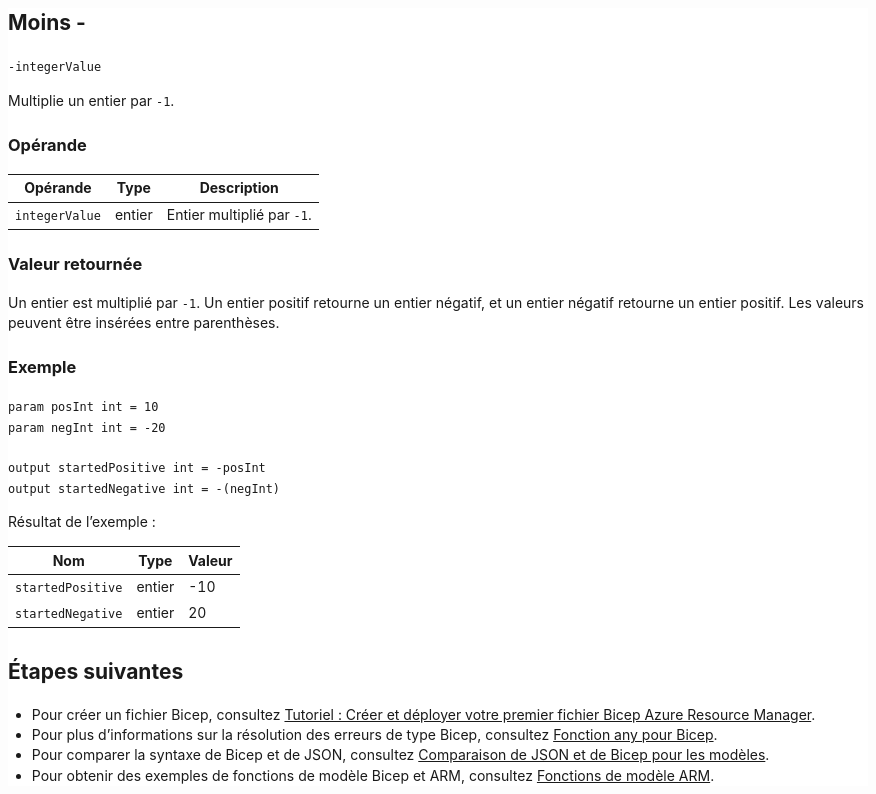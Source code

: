 ## <a name="minus--"></a>Moins -

`-integerValue`

Multiplie un entier par `-1`.

### <a name="operand"></a>Opérande

| Opérande | Type | Description |
| ---- | ---- | ---- |
| `integerValue` | entier | Entier multiplié par `-1`. |

### <a name="return-value"></a>Valeur retournée

Un entier est multiplié par `-1`. Un entier positif retourne un entier négatif, et un entier négatif retourne un entier positif. Les valeurs peuvent être insérées entre parenthèses.

### <a name="example"></a>Exemple

```bicep
param posInt int = 10
param negInt int = -20

output startedPositive int = -posInt
output startedNegative int = -(negInt)
```

Résultat de l’exemple :

| Nom | Type | Valeur |
| ---- | ---- | ---- |
| `startedPositive` | entier | -10 |
| `startedNegative` | entier | 20 |

## <a name="next-steps"></a>Étapes suivantes

- Pour créer un fichier Bicep, consultez [Tutoriel : Créer et déployer votre premier fichier Bicep Azure Resource Manager](bicep-tutorial-create-first-bicep.md).
- Pour plus d’informations sur la résolution des erreurs de type Bicep, consultez [Fonction any pour Bicep](template-functions-any.md).
- Pour comparer la syntaxe de Bicep et de JSON, consultez [Comparaison de JSON et de Bicep pour les modèles](compare-template-syntax.md).
- Pour obtenir des exemples de fonctions de modèle Bicep et ARM, consultez [Fonctions de modèle ARM](template-functions.md).
